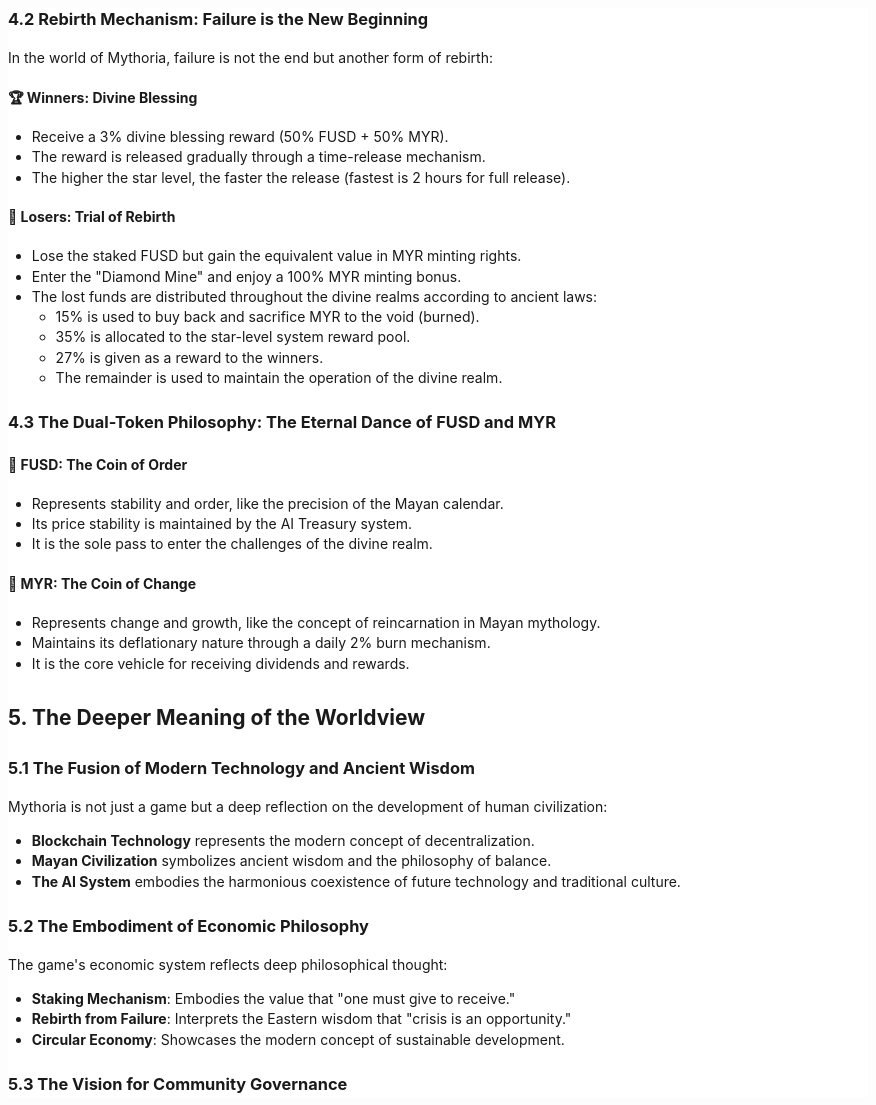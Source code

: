 ### 4.2 Rebirth Mechanism: Failure is the New Beginning

In the world of Mythoria, failure is not the end but another form of rebirth:

#### 🏆 **Winners: Divine Blessing**
- Receive a 3% divine blessing reward (50% FUSD + 50% MYR).
- The reward is released gradually through a time-release mechanism.
- The higher the star level, the faster the release (fastest is 2 hours for full release).

#### 💎 **Losers: Trial of Rebirth**
- Lose the staked FUSD but gain the equivalent value in MYR minting rights.
- Enter the "Diamond Mine" and enjoy a 100% MYR minting bonus.
- The lost funds are distributed throughout the divine realms according to ancient laws:
  - 15% is used to buy back and sacrifice MYR to the void (burned).
  - 35% is allocated to the star-level system reward pool.
  - 27% is given as a reward to the winners.
  - The remainder is used to maintain the operation of the divine realm.

### 4.3 The Dual-Token Philosophy: The Eternal Dance of FUSD and MYR

#### 🔹 **FUSD: The Coin of Order**
- Represents stability and order, like the precision of the Mayan calendar.
- Its price stability is maintained by the AI Treasury system.
- It is the sole pass to enter the challenges of the divine realm.

#### 🔸 **MYR: The Coin of Change**
- Represents change and growth, like the concept of reincarnation in Mayan mythology.
- Maintains its deflationary nature through a daily 2% burn mechanism.
- It is the core vehicle for receiving dividends and rewards.

## 5. The Deeper Meaning of the Worldview

### 5.1 The Fusion of Modern Technology and Ancient Wisdom

Mythoria is not just a game but a deep reflection on the development of human civilization:

- **Blockchain Technology** represents the modern concept of decentralization.
- **Mayan Civilization** symbolizes ancient wisdom and the philosophy of balance.
- **The AI System** embodies the harmonious coexistence of future technology and traditional culture.

### 5.2 The Embodiment of Economic Philosophy

The game's economic system reflects deep philosophical thought:

- **Staking Mechanism**: Embodies the value that "one must give to receive."
- **Rebirth from Failure**: Interprets the Eastern wisdom that "crisis is an opportunity."
- **Circular Economy**: Showcases the modern concept of sustainable development.

### 5.3 The Vision for Community Governance
